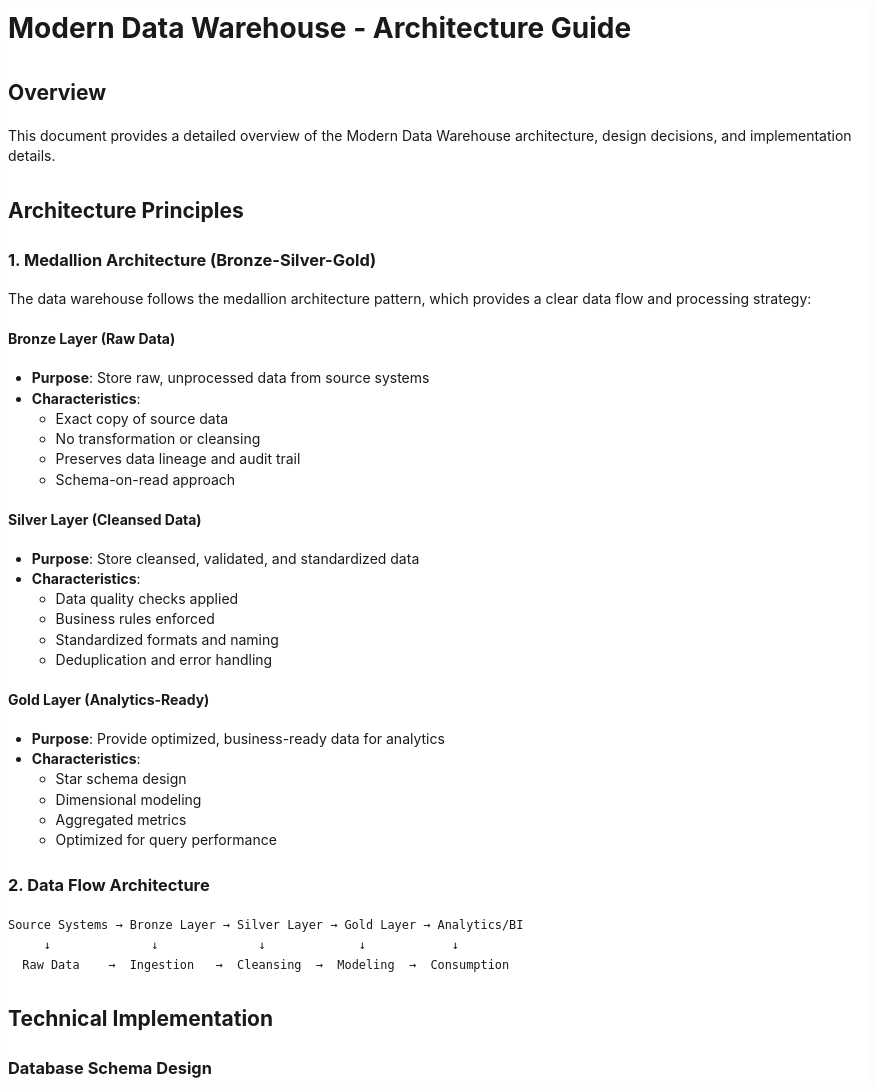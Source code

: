 # Modern Data Warehouse - Architecture Guide

## Overview

This document provides a detailed overview of the Modern Data Warehouse architecture, design decisions, and implementation details.

## Architecture Principles

### 1. Medallion Architecture (Bronze-Silver-Gold)

The data warehouse follows the medallion architecture pattern, which provides a clear data flow and processing strategy:

#### Bronze Layer (Raw Data)
- **Purpose**: Store raw, unprocessed data from source systems
- **Characteristics**:
  - Exact copy of source data
  - No transformation or cleansing
  - Preserves data lineage and audit trail
  - Schema-on-read approach

#### Silver Layer (Cleansed Data)
- **Purpose**: Store cleansed, validated, and standardized data
- **Characteristics**:
  - Data quality checks applied
  - Business rules enforced
  - Standardized formats and naming
  - Deduplication and error handling

#### Gold Layer (Analytics-Ready)
- **Purpose**: Provide optimized, business-ready data for analytics
- **Characteristics**:
  - Star schema design
  - Dimensional modeling
  - Aggregated metrics
  - Optimized for query performance

### 2. Data Flow Architecture

```
Source Systems → Bronze Layer → Silver Layer → Gold Layer → Analytics/BI
     ↓              ↓              ↓             ↓            ↓
  Raw Data    →  Ingestion   →  Cleansing  →  Modeling  →  Consumption
```

## Technical Implementation

### Database Schema Design
